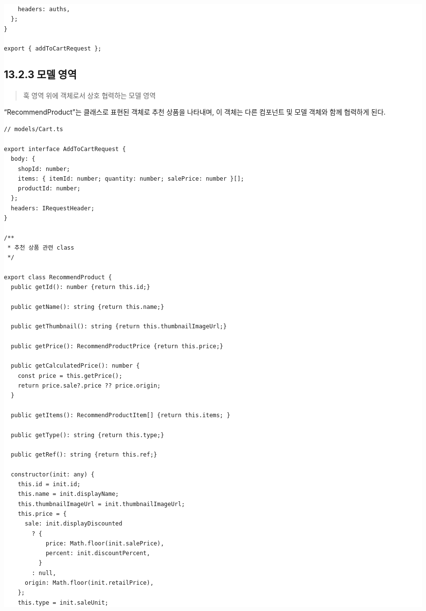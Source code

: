 ```tsx
    headers: auths,
  };
}

export { addToCartRequest };
```

## 13.2.3 모델 영역

> 훅 영역 위에 객체로서 상호 협력하는 모델 영역
> 

“RecommendProduct”는 클래스로 표현된 객체로 추천 상품을 나타내며, 이 객체는 다른 컴포넌트 및 모델 객체와 함께 협력하게 된다. 

```tsx
// models/Cart.ts

export interface AddToCartRequest {
  body: {
    shopId: number;
    items: { itemId: number; quantity: number; salePrice: number }[];
    productId: number;
  };
  headers: IRequestHeader;
}

/**
 * 추천 상품 관련 class
 */

export class RecommendProduct {
  public getId(): number {return this.id;}

  public getName(): string {return this.name;}

  public getThumbnail(): string {return this.thumbnailImageUrl;}

  public getPrice(): RecommendProductPrice {return this.price;}

  public getCalculatedPrice(): number {
    const price = this.getPrice();
    return price.sale?.price ?? price.origin;
  }

  public getItems(): RecommendProductItem[] {return this.items; }

  public getType(): string {return this.type;}

  public getRef(): string {return this.ref;}

  constructor(init: any) {
    this.id = init.id;
    this.name = init.displayName;
    this.thumbnailImageUrl = init.thumbnailImageUrl;
    this.price = {
      sale: init.displayDiscounted
        ? {
            price: Math.floor(init.salePrice),
            percent: init.discountPercent,
          }
        : null,
      origin: Math.floor(init.retailPrice),
    };
    this.type = init.saleUnit;
```
